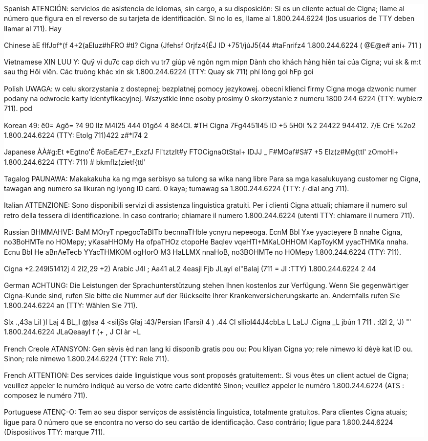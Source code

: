 Spanish ATENCIÓN: servicios de asistencia de idiomas, sin cargo, a su disposición: Si es un cliente actual de Cigna; Ilame al número que figura en el reverso de su tarjeta de identificación. Si no lo es, Ilame al 1.800.244.6224 (los usuarios de TTY deben Ilamar al 711). Hay

Chinese àE fIfJof*(f 4+2(aEluz#hFRO #tl? Cigna (Jfehsf Orjfz4{ÉJ ID +751/júJ5{44 #taFnrifz4 1.800.244.6224   ( @E@e# ani+ 711 )

Vietnamese XIN LUU Y: Quÿ vi du7c cap dich vu tr7 giúp vê ngôn ngm mipn Dành cho khách hàng hiên tai cúa Cigna; vui sk & m:t sau thg Hôi viên. Các truòng khác xin sk 1.800.244.6224 (TTY: Quay sk 711) phí lòng goi hFp goi

Polish UWAGA: w celu skorzystania z dostepnej; bezplatnej pomocy jezykowej. obecni klienci firmy Cigna moga dzwonic numer podany na odwrocie karty identyfikacyjnej. Wszystkie inne osoby prosimy 0 skorzystanie z numeru 1800 244 6224 (TTY: wybierz 711). pod

Korean 49: ë0= Agö= ?4 90 Ilz M4l25 444 01gö4 4 8ê4CI. #TH Cigna 7Fg4451l45 ID +5 5H0l %2 24422 944412. 7/E CrE %2o2 1.800.244.6224 (TTY: Etolg 711)422 z#*l74 2

Japanese ÀÀ#g:Et *Egtno'Ê #oEaEÆ7+\_ExzfJ Fl'tztzlt#y FTOCignaOtStal+ IDJJ \_ F#MOaf#S#7 +5 Elz(z#Mg{ttl' zOmoHl+ 1.800.244.6224 (TTY: 711) # bkmflz(zietf{ttl'

Tagalog PAUNAWA: Makakakuha ka ng mga serbisyo sa tulong sa wika nang libre Para sa mga kasalukuyang customer ng Cigna, tawagan ang numero sa likuran ng iyong ID card. 0 kaya; tumawag sa 1.800.244.6224 (TTY: /-dial ang 711).

Italian ATTENZIONE: Sono disponibili servizi di assistenza linguistica gratuiti. Per i clienti Cigna attuali; chiamare il numero sul retro della tessera di identificazione. In caso contrario; chiamare il numero 1.800.244.6224 (utenti TTY: chiamare il numero 711).

Russian BHMMAHVE: BaM MOryT npegocTaBlTb becnnaTHble ycnyru nepeeoga. EcnM Bbl Yxe yyacteyere B nnahe Cigna, no3BoHMTe no HOMepy; yKasaHHOMy Ha ofpaTHOz ctopoHe Baqlev vqeHTI+MKaLOHHOM KapToyKM yyacTHMKa nnaha. Ecnu BbI He aBnAeTecb YYacTHMKOM ogHorO M3 HaLLMX nnaHoB, no3BOHMTe no HOMepy 1.800.244.6224 (TTY: 711).

Cigna +2.249l51412j 4 2l2,29 +2) Arabic J4l ; Aa41 aL2 4easjl Fjb JLayi el"Balaj (711 = Jl :TTY) 1.800.244.6224 2 44

German ACHTUNG: Die Leistungen der Sprachunterstützung stehen Ihnen kostenlos zur Verfügung. Wenn Sie gegenwärtiger Cigna-Kunde sind, rufen Sie bitte die Nummer auf der Rückseite Ihrer Krankenversicherungskarte an. Andernfalls rufen Sie 1.800.244.6224 an (TTY: Wählen Sie 711).

Slx .,43a Lil )l Laj 4 BL\_l @)sa 4 <siljSs Glaj :43/Persian (Farsi) 4 ) .44 Cl slliol44J4cbLa L LaLJ .Cigna \_L jbún 1 711 .  :l2l 2, 'J) "' 1.800.244.6224 JLaQeaayl f (+ , J Cl àr ~L

French Creole ATANSYON: Gen sèvis èd nan lang ki disponib gratis pou ou: Pou kliyan Cigna yo; rele nimewo ki dèyè kat ID ou. Sinon; rele nimewo 1.800.244.6224 (TTY: Rele 711).

French ATTENTION: Des services daide linguistique vous sont proposés gratuitement:. Si vous êtes un client actuel de Cigna; veuillez appeler le numéro indiqué au verso de votre carte didentité Sinon; veuillez appeler le numéro 1.800.244.6224 (ATS : composez le numéro 711).

Portuguese ATENÇ-O: Tem ao seu dispor serviços de assistência linguística, totalmente gratuitos. Para clientes Cigna atuais; ligue para 0 número que se encontra no verso do seu cartão de identificação. Caso contrário; ligue para 1.800.244.6224 (Dispositivos TTY: marque 711).